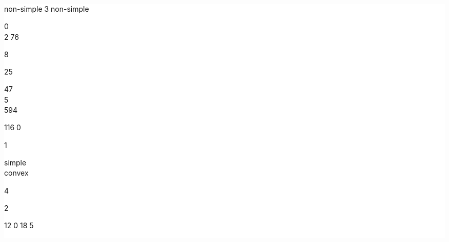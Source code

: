 non-simple 3 non-simple

</div>
</div>
<div class="layoutArea">
<div class="column">
0

</div>
<div class="column">
2 76

8

25

</div>
</div>
<div class="layoutArea">
<div class="column">
47

</div>
</div>
<div class="layoutArea">
<div class="column">
5

</div>
</div>
<div class="layoutArea">
<div class="column">
594

116 0

1

</div>
</div>
<div class="layoutArea">
<div class="column">
simple

</div>
<div class="column">
convex

4

</div>
</div>
<div class="layoutArea">
<div class="column">
2

12 0 18 5
